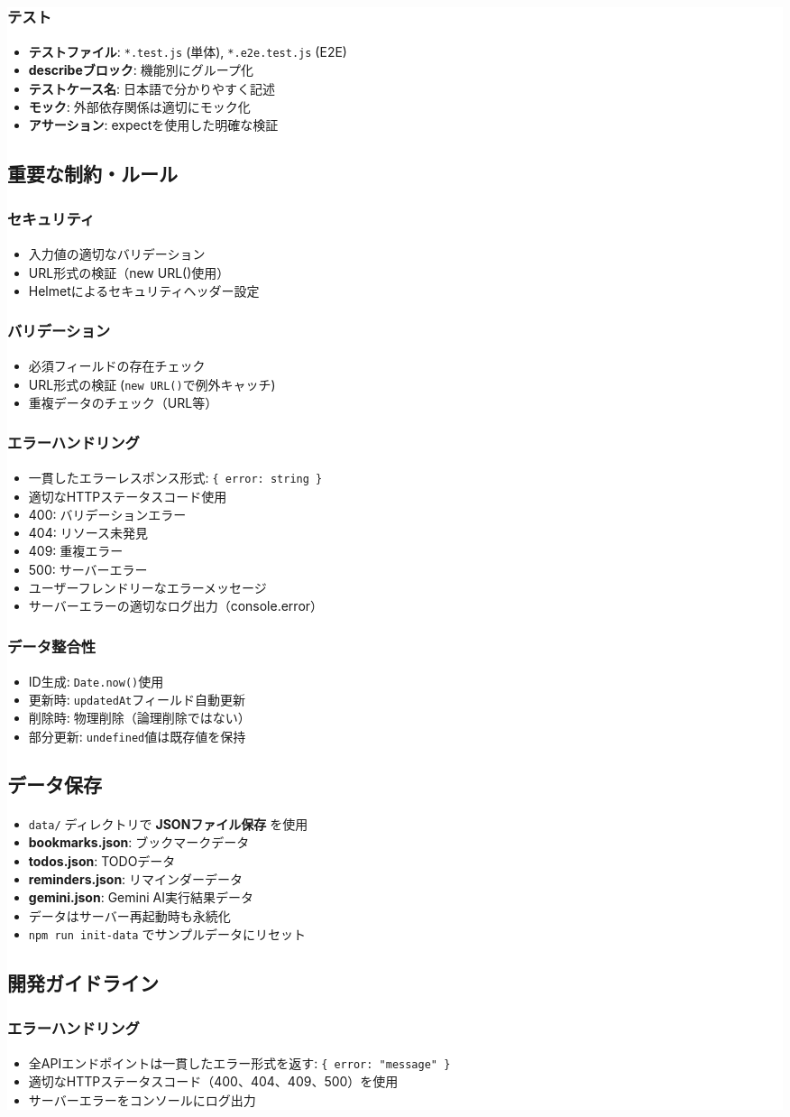 ### テスト
- **テストファイル**: `*.test.js` (単体), `*.e2e.test.js` (E2E)
- **describeブロック**: 機能別にグループ化
- **テストケース名**: 日本語で分かりやすく記述
- **モック**: 外部依存関係は適切にモック化
- **アサーション**: expectを使用した明確な検証

## 重要な制約・ルール

### セキュリティ
- 入力値の適切なバリデーション
- URL形式の検証（new URL()使用）
- Helmetによるセキュリティヘッダー設定

### バリデーション
- 必須フィールドの存在チェック
- URL形式の検証 (`new URL()`で例外キャッチ)
- 重複データのチェック（URL等）

### エラーハンドリング
- 一貫したエラーレスポンス形式: `{ error: string }`
- 適切なHTTPステータスコード使用
- 400: バリデーションエラー
- 404: リソース未発見
- 409: 重複エラー
- 500: サーバーエラー
- ユーザーフレンドリーなエラーメッセージ
- サーバーエラーの適切なログ出力（console.error）

### データ整合性
- ID生成: `Date.now()`使用
- 更新時: `updatedAt`フィールド自動更新
- 削除時: 物理削除（論理削除ではない）
- 部分更新: `undefined`値は既存値を保持

## データ保存

- `data/` ディレクトリで **JSONファイル保存** を使用
- **bookmarks.json**: ブックマークデータ
- **todos.json**: TODOデータ
- **reminders.json**: リマインダーデータ
- **gemini.json**: Gemini AI実行結果データ
- データはサーバー再起動時も永続化
- `npm run init-data` でサンプルデータにリセット

## 開発ガイドライン

### エラーハンドリング
- 全APIエンドポイントは一貫したエラー形式を返す: `{ error: "message" }`
- 適切なHTTPステータスコード（400、404、409、500）を使用
- サーバーエラーをコンソールにログ出力
